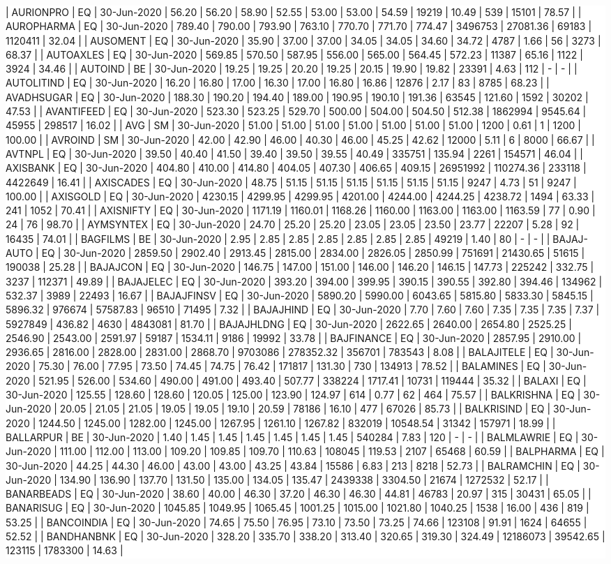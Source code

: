 | AURIONPRO | EQ | 30-Jun-2020 | 56.20 | 56.20 | 58.90 | 52.55 | 53.00 | 53.00 | 54.59 | 19219 | 10.49 | 539 | 15101 | 78.57 |
| AUROPHARMA | EQ | 30-Jun-2020 | 789.40 | 790.00 | 793.90 | 763.10 | 770.70 | 771.70 | 774.47 | 3496753 | 27081.36 | 69183 | 1120411 | 32.04 |
| AUSOMENT | EQ | 30-Jun-2020 | 35.90 | 37.00 | 37.00 | 34.05 | 34.05 | 34.60 | 34.72 | 4787 | 1.66 | 56 | 3273 | 68.37 |
| AUTOAXLES | EQ | 30-Jun-2020 | 569.85 | 570.50 | 587.95 | 556.00 | 565.00 | 564.45 | 572.23 | 11387 | 65.16 | 1122 | 3924 | 34.46 |
| AUTOIND | BE | 30-Jun-2020 | 19.25 | 19.25 | 20.20 | 19.25 | 20.15 | 19.90 | 19.82 | 23391 | 4.63 | 112 | - | - |
| AUTOLITIND | EQ | 30-Jun-2020 | 16.20 | 16.80 | 17.00 | 16.30 | 17.00 | 16.80 | 16.86 | 12876 | 2.17 | 83 | 8785 | 68.23 |
| AVADHSUGAR | EQ | 30-Jun-2020 | 188.30 | 190.20 | 194.40 | 189.00 | 190.95 | 190.10 | 191.36 | 63545 | 121.60 | 1592 | 30202 | 47.53 |
| AVANTIFEED | EQ | 30-Jun-2020 | 523.30 | 523.25 | 529.70 | 500.00 | 504.00 | 504.50 | 512.38 | 1862994 | 9545.64 | 45955 | 298517 | 16.02 |
| AVG | SM | 30-Jun-2020 | 51.00 | 51.00 | 51.00 | 51.00 | 51.00 | 51.00 | 51.00 | 1200 | 0.61 | 1 | 1200 | 100.00 |
| AVROIND | SM | 30-Jun-2020 | 42.00 | 42.90 | 46.00 | 40.30 | 46.00 | 45.25 | 42.62 | 12000 | 5.11 | 6 | 8000 | 66.67 |
| AVTNPL | EQ | 30-Jun-2020 | 39.50 | 40.40 | 41.50 | 39.40 | 39.50 | 39.55 | 40.49 | 335751 | 135.94 | 2261 | 154571 | 46.04 |
| AXISBANK | EQ | 30-Jun-2020 | 404.80 | 410.00 | 414.80 | 404.05 | 407.30 | 406.65 | 409.15 | 26951992 | 110274.36 | 233118 | 4422649 | 16.41 |
| AXISCADES | EQ | 30-Jun-2020 | 48.75 | 51.15 | 51.15 | 51.15 | 51.15 | 51.15 | 51.15 | 9247 | 4.73 | 51 | 9247 | 100.00 |
| AXISGOLD | EQ | 30-Jun-2020 | 4230.15 | 4299.95 | 4299.95 | 4201.00 | 4244.00 | 4244.25 | 4238.72 | 1494 | 63.33 | 241 | 1052 | 70.41 |
| AXISNIFTY | EQ | 30-Jun-2020 | 1171.19 | 1160.01 | 1168.26 | 1160.00 | 1163.00 | 1163.00 | 1163.59 | 77 | 0.90 | 24 | 76 | 98.70 |
| AYMSYNTEX | EQ | 30-Jun-2020 | 24.70 | 25.20 | 25.20 | 23.05 | 23.05 | 23.50 | 23.77 | 22207 | 5.28 | 92 | 16435 | 74.01 |
| BAGFILMS | BE | 30-Jun-2020 | 2.95 | 2.85 | 2.85 | 2.85 | 2.85 | 2.85 | 2.85 | 49219 | 1.40 | 80 | - | - |
| BAJAJ-AUTO | EQ | 30-Jun-2020 | 2859.50 | 2902.40 | 2913.45 | 2815.00 | 2834.00 | 2826.05 | 2850.99 | 751691 | 21430.65 | 51615 | 190038 | 25.28 |
| BAJAJCON | EQ | 30-Jun-2020 | 146.75 | 147.00 | 151.00 | 146.00 | 146.20 | 146.15 | 147.73 | 225242 | 332.75 | 3237 | 112371 | 49.89 |
| BAJAJELEC | EQ | 30-Jun-2020 | 393.20 | 394.00 | 399.95 | 390.15 | 390.55 | 392.80 | 394.46 | 134962 | 532.37 | 3989 | 22493 | 16.67 |
| BAJAJFINSV | EQ | 30-Jun-2020 | 5890.20 | 5990.00 | 6043.65 | 5815.80 | 5833.30 | 5845.15 | 5896.32 | 976674 | 57587.83 | 96510 | 71495 | 7.32 |
| BAJAJHIND | EQ | 30-Jun-2020 | 7.70 | 7.60 | 7.60 | 7.35 | 7.35 | 7.35 | 7.37 | 5927849 | 436.82 | 4630 | 4843081 | 81.70 |
| BAJAJHLDNG | EQ | 30-Jun-2020 | 2622.65 | 2640.00 | 2654.80 | 2525.25 | 2546.90 | 2543.00 | 2591.97 | 59187 | 1534.11 | 9186 | 19992 | 33.78 |
| BAJFINANCE | EQ | 30-Jun-2020 | 2857.95 | 2910.00 | 2936.65 | 2816.00 | 2828.00 | 2831.00 | 2868.70 | 9703086 | 278352.32 | 356701 | 783543 | 8.08 |
| BALAJITELE | EQ | 30-Jun-2020 | 75.30 | 76.00 | 77.95 | 73.50 | 74.45 | 74.75 | 76.42 | 171817 | 131.30 | 730 | 134913 | 78.52 |
| BALAMINES | EQ | 30-Jun-2020 | 521.95 | 526.00 | 534.60 | 490.00 | 491.00 | 493.40 | 507.77 | 338224 | 1717.41 | 10731 | 119444 | 35.32 |
| BALAXI | EQ | 30-Jun-2020 | 125.55 | 128.60 | 128.60 | 120.05 | 125.00 | 123.90 | 124.97 | 614 | 0.77 | 62 | 464 | 75.57 |
| BALKRISHNA | EQ | 30-Jun-2020 | 20.05 | 21.05 | 21.05 | 19.05 | 19.05 | 19.10 | 20.59 | 78186 | 16.10 | 477 | 67026 | 85.73 |
| BALKRISIND | EQ | 30-Jun-2020 | 1244.50 | 1245.00 | 1282.00 | 1245.00 | 1267.95 | 1261.10 | 1267.82 | 832019 | 10548.54 | 31342 | 157971 | 18.99 |
| BALLARPUR | BE | 30-Jun-2020 | 1.40 | 1.45 | 1.45 | 1.45 | 1.45 | 1.45 | 1.45 | 540284 | 7.83 | 120 | - | - |
| BALMLAWRIE | EQ | 30-Jun-2020 | 111.00 | 112.00 | 113.00 | 109.20 | 109.85 | 109.70 | 110.63 | 108045 | 119.53 | 2107 | 65468 | 60.59 |
| BALPHARMA | EQ | 30-Jun-2020 | 44.25 | 44.30 | 46.00 | 43.00 | 43.00 | 43.25 | 43.84 | 15586 | 6.83 | 213 | 8218 | 52.73 |
| BALRAMCHIN | EQ | 30-Jun-2020 | 134.90 | 136.90 | 137.70 | 131.50 | 135.00 | 134.05 | 135.47 | 2439338 | 3304.50 | 21674 | 1272532 | 52.17 |
| BANARBEADS | EQ | 30-Jun-2020 | 38.60 | 40.00 | 46.30 | 37.20 | 46.30 | 46.30 | 44.81 | 46783 | 20.97 | 315 | 30431 | 65.05 |
| BANARISUG | EQ | 30-Jun-2020 | 1045.85 | 1049.95 | 1065.45 | 1001.25 | 1015.00 | 1021.80 | 1040.25 | 1538 | 16.00 | 436 | 819 | 53.25 |
| BANCOINDIA | EQ | 30-Jun-2020 | 74.65 | 75.50 | 76.95 | 73.10 | 73.50 | 73.25 | 74.66 | 123108 | 91.91 | 1624 | 64655 | 52.52 |
| BANDHANBNK | EQ | 30-Jun-2020 | 328.20 | 335.70 | 338.20 | 313.40 | 320.65 | 319.30 | 324.49 | 12186073 | 39542.65 | 123115 | 1783300 | 14.63 |